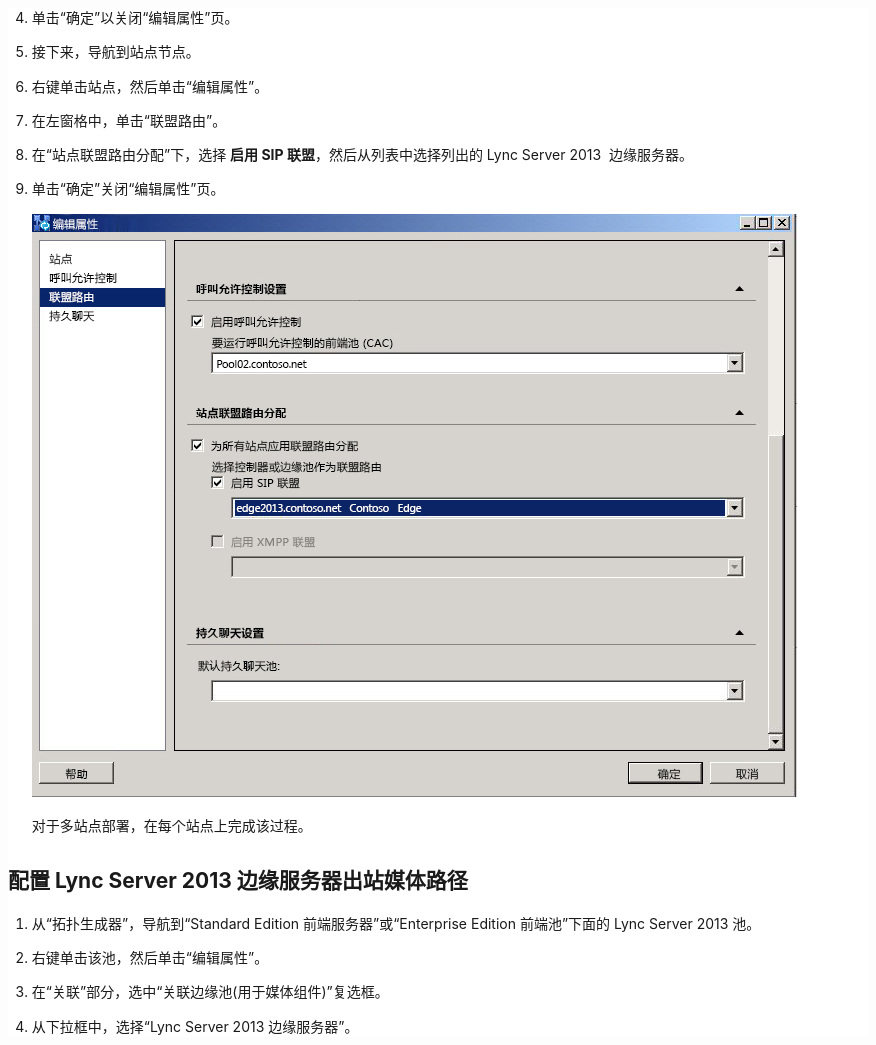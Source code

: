 4.  单击“确定”以关闭“编辑属性”页。

5.  接下来，导航到站点节点。

6.  右键单击站点，然后单击“编辑属性”。

7.  在左窗格中，单击“联盟路由”。

8.  在“站点联盟路由分配”下，选择 **启用 SIP 联盟**，然后从列表中选择列出的 Lync Server 2013  边缘服务器。

9.  单击“确定”关闭“编辑属性”页。
    
    ![编辑属性 - 常规 - 关联边缘池](images/JJ721925.33d43297-10cd-412e-bf4a-a1d9a84b9009(OCS.15).jpg "编辑属性 - 常规 - 关联边缘池")
    
    对于多站点部署，在每个站点上完成该过程。

## 配置 Lync Server 2013 边缘服务器出站媒体路径

1.  从“拓扑生成器”，导航到“Standard Edition 前端服务器”或“Enterprise Edition 前端池”下面的 Lync Server 2013 池。

2.  右键单击该池，然后单击“编辑属性”。

3.  在“关联”部分，选中“关联边缘池(用于媒体组件)”复选框。

4.  从下拉框中，选择“Lync Server 2013 边缘服务器”。
    